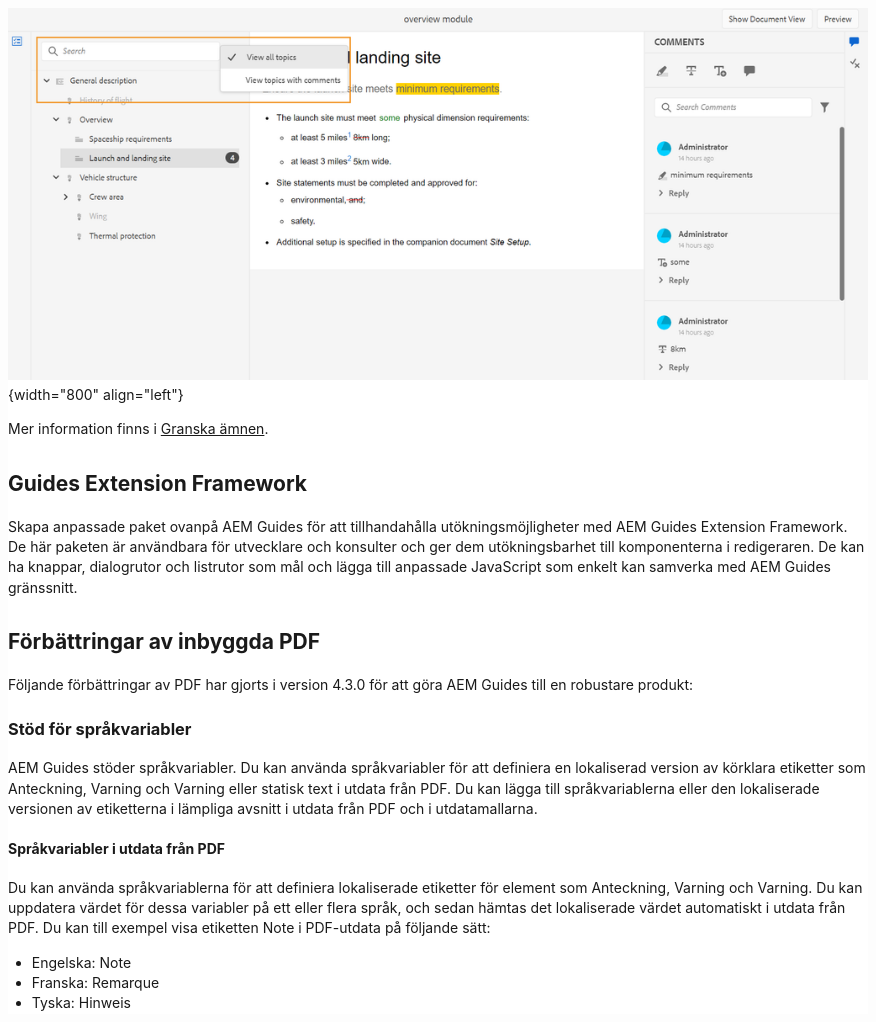 ![Söka i en ämnespanel för granskning](assets/review-search-topic.png){width="800" align="left"}

Mer information finns i [Granska ämnen](../user-guide/review-topics.md).

## Guides Extension Framework

Skapa anpassade paket ovanpå AEM Guides för att tillhandahålla utökningsmöjligheter med AEM Guides Extension Framework. De här paketen är användbara för utvecklare och konsulter och ger dem utökningsbarhet till komponenterna i redigeraren. De kan ha knappar, dialogrutor och listrutor som mål och lägga till anpassade JavaScript som enkelt kan samverka med AEM Guides gränssnitt.



## Förbättringar av inbyggda PDF

Följande förbättringar av PDF har gjorts i version 4.3.0 för att göra AEM Guides till en robustare produkt:

### Stöd för språkvariabler

AEM Guides stöder språkvariabler. Du kan använda språkvariabler för att definiera en lokaliserad version av körklara etiketter som Anteckning, Varning och Varning eller statisk text i utdata från PDF.
Du kan lägga till språkvariablerna eller den lokaliserade versionen av etiketterna i lämpliga avsnitt i utdata från PDF och i utdatamallarna.

#### Språkvariabler i utdata från PDF

Du kan använda språkvariablerna för att definiera lokaliserade etiketter för element som Anteckning, Varning och Varning. Du kan uppdatera värdet för dessa variabler på ett eller flera språk, och sedan hämtas det lokaliserade värdet automatiskt i utdata från PDF.
Du kan till exempel visa etiketten Note i PDF-utdata på följande sätt:

* Engelska: Note
* Franska: Remarque
* Tyska: Hinweis
